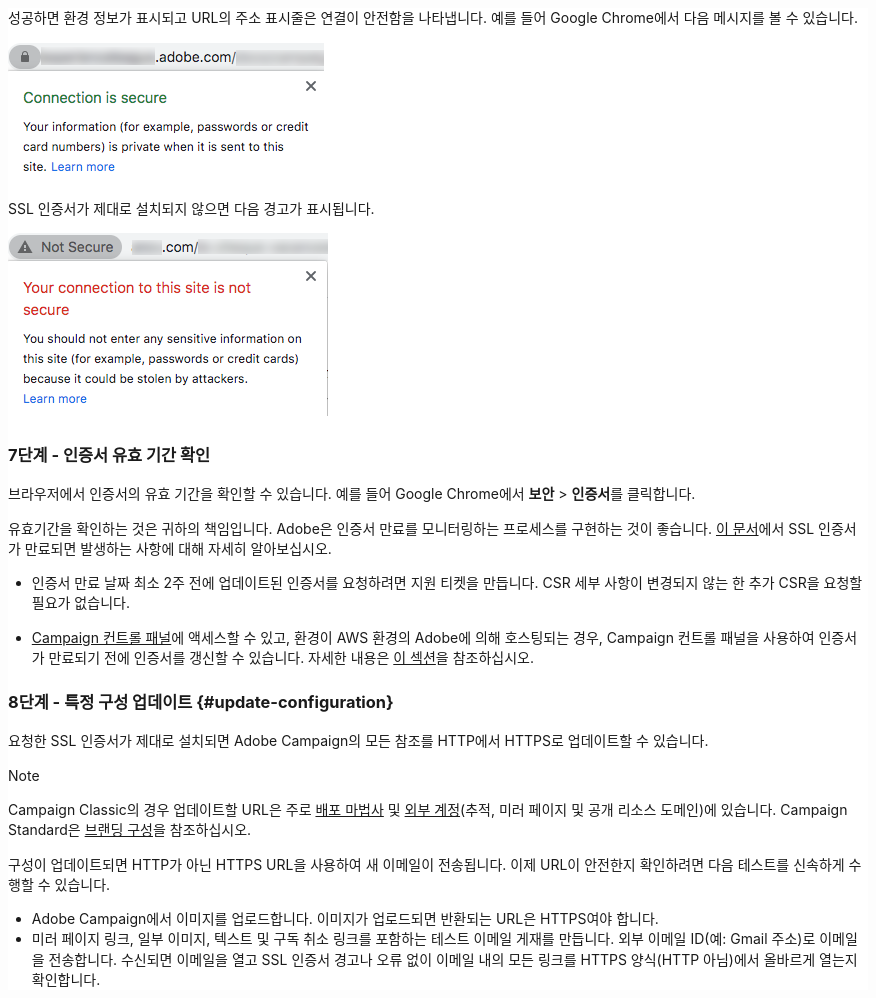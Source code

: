 성공하면 환경 정보가 표시되고 URL의 주소 표시줄은 연결이 안전함을 나타냅니다. 예를 들어 Google Chrome에서 다음 메시지를 볼 수 있습니다.

![](../../help/assets/ssl-google-successful-result.png)

SSL 인증서가 제대로 설치되지 않으면 다음 경고가 표시됩니다.

![](../../help/assets/ssl-google-unsuccessful-result.png)

### 7단계 - 인증서 유효 기간 확인

브라우저에서 인증서의 유효 기간을 확인할 수 있습니다. 예를 들어 Google Chrome에서 **보안** > **인증서**&#x200B;를 클릭합니다.

유효기간을 확인하는 것은 귀하의 책임입니다. Adobe은 인증서 만료를 모니터링하는 프로세스를 구현하는 것이 좋습니다. [이 문서](https://www.thesslstore.com/blog/what-happens-when-your-ssl-certificate-expires/)에서 SSL 인증서가 만료되면 발생하는 사항에 대해 자세히 알아보십시오.

* 인증서 만료 날짜 최소 2주 전에 업데이트된 인증서를 요청하려면 지원 티켓을 만듭니다. CSR 세부 사항이 변경되지 않는 한 추가 CSR을 요청할 필요가 없습니다.

* [Campaign 컨트롤 패널](https://experienceleague.adobe.com/docs/control-panel/using/control-panel-home.html)에 액세스할 수 있고, 환경이 AWS 환경의 Adobe에 의해 호스팅되는 경우, Campaign 컨트롤 패널을 사용하여 인증서가 만료되기 전에 인증서를 갱신할 수 있습니다. 자세한 내용은 [이 섹션](https://experienceleague.adobe.com/docs/control-panel/using/subdomains-and-certificates/monitoring-ssl-certificates.html#monitoring-certificates)을 참조하십시오.

### 8단계 - 특정 구성 업데이트 {#update-configuration}

요청한 SSL 인증서가 제대로 설치되면 Adobe Campaign의 모든 참조를 HTTP에서 HTTPS로 업데이트할 수 있습니다.

>[!NOTE]
>
>Campaign Classic의 경우 업데이트할 URL은 주로 [배포 마법사](https://experienceleague.adobe.com/docs/campaign-classic/using/installing-campaign-classic/initial-configuration/deploying-an-instance.html#deployment-wizard) 및 [외부 계정](https://experienceleague.adobe.com/docs/campaign-classic/using/installing-campaign-classic/additional-configurations/external-accounts.html#installing-campaign-classic)(추적, 미러 페이지 및 공개 리소스 도메인)에 있습니다. Campaign Standard은 [브랜딩 구성](https://experienceleague.adobe.com/docs/campaign-standard/using/administrating/application-settings/branding.html#about-brand-identity)을 참조하십시오.

구성이 업데이트되면 HTTP가 아닌 HTTPS URL을 사용하여 새 이메일이 전송됩니다. 이제 URL이 안전한지 확인하려면 다음 테스트를 신속하게 수행할 수 있습니다.

* Adobe Campaign에서 이미지를 업로드합니다. 이미지가 업로드되면 반환되는 URL은 HTTPS여야 합니다.
* 미러 페이지 링크, 일부 이미지, 텍스트 및 구독 취소 링크를 포함하는 테스트 이메일 게재를 만듭니다. 외부 이메일 ID(예: Gmail 주소)로 이메일을 전송합니다. 수신되면 이메일을 열고 SSL 인증서 경고나 오류 없이 이메일 내의 모든 링크를 HTTPS 양식(HTTP 아님)에서 올바르게 열는지 확인합니다.
